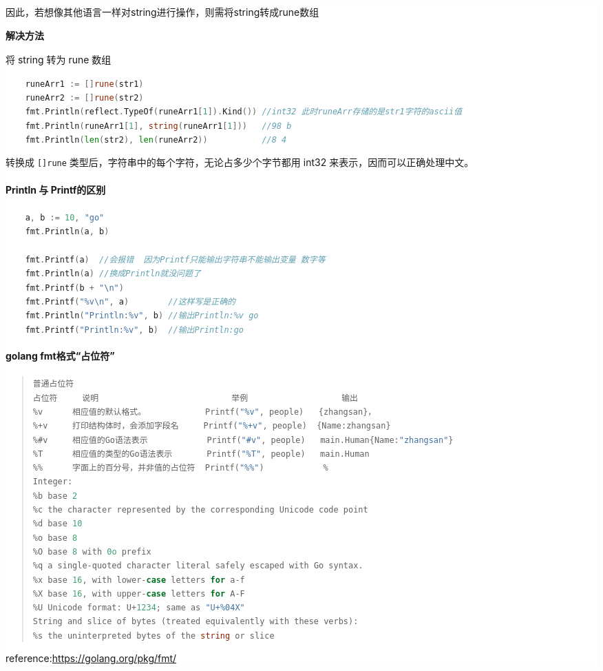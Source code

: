   因此，若想像其他语言一样对string进行操作，则需将string转成rune数组

**解决方法**
  
  将 string 转为 rune 数组
```GO
	runeArr1 := []rune(str1)
	runeArr2 := []rune(str2)
	fmt.Println(reflect.TypeOf(runeArr1[1]).Kind()) //int32 此时runeArr存储的是str1字符的ascii值
	fmt.Println(runeArr1[1], string(runeArr1[1]))   //98 b
	fmt.Println(len(str2), len(runeArr2))           //8 4
```
转换成 `[]rune` 类型后，字符串中的每个字符，无论占多少个字节都用 int32 来表示，因而可以正确处理中文。

#### Println 与 Printf的区别

```GO
	a, b := 10, "go"
	fmt.Println(a, b)

	fmt.Printf(a)  //会报错  因为Printf只能输出字符串不能输出变量 数字等
	fmt.Println(a) //换成Println就没问题了
	fmt.Printf(b + "\n")
	fmt.Printf("%v\n", a)        //这样写是正确的
	fmt.Println("Println:%v", b) //输出Println:%v go
	fmt.Printf("Println:%v", b)  //输出Println:go
```



#### golang fmt格式“占位符”

>```GO
>普通占位符
>占位符     说明                           举例                   输出
>%v      相应值的默认格式。            Printf("%v", people)   {zhangsan}，
>%+v     打印结构体时，会添加字段名     Printf("%+v", people)  {Name:zhangsan}
>%#v     相应值的Go语法表示            Printf("#v", people)   main.Human{Name:"zhangsan"}
>%T      相应值的类型的Go语法表示       Printf("%T", people)   main.Human
>%%      字面上的百分号，并非值的占位符  Printf("%%")            %
>Integer:
>%b	base 2
>%c	the character represented by the corresponding Unicode code point
>%d	base 10
>%o	base 8
>%O	base 8 with 0o prefix
>%q	a single-quoted character literal safely escaped with Go syntax.
>%x	base 16, with lower-case letters for a-f
>%X	base 16, with upper-case letters for A-F
>%U	Unicode format: U+1234; same as "U+%04X"
>String and slice of bytes (treated equivalently with these verbs):
>%s	the uninterpreted bytes of the string or slice
>```

reference:https://golang.org/pkg/fmt/
